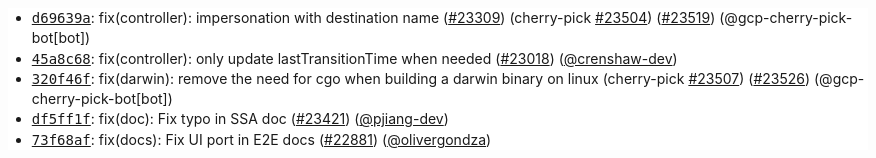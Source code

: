 * <a class="commit-link" data-hovercard-type="commit" data-hovercard-url="https://github.com/argoproj/argo-cd/commit/d69639a07379594d52b0526fdadebe019d8ae858/hovercard" href="https://github.com/argoproj/argo-cd/commit/d69639a07379594d52b0526fdadebe019d8ae858"><tt>d69639a</tt></a>: fix(controller): impersonation with destination name (<a class="issue-link js-issue-link" data-error-text="Failed to load title" data-id="3125500137" data-permission-text="Title is private" data-url="https://github.com/argoproj/argo-cd/issues/23309" data-hovercard-type="issue" data-hovercard-url="/argoproj/argo-cd/issues/23309/hovercard" href="https://github.com/argoproj/argo-cd/issues/23309">#23309</a>) (cherry-pick <a class="issue-link js-issue-link" data-error-text="Failed to load title" data-id="3163601428" data-permission-text="Title is private" data-url="https://github.com/argoproj/argo-cd/issues/23504" data-hovercard-type="pull_request" data-hovercard-url="/argoproj/argo-cd/pull/23504/hovercard" href="https://github.com/argoproj/argo-cd/pull/23504">#23504</a>) (<a class="issue-link js-issue-link" data-error-text="Failed to load title" data-id="3167387248" data-permission-text="Title is private" data-url="https://github.com/argoproj/argo-cd/issues/23519" data-hovercard-type="pull_request" data-hovercard-url="/argoproj/argo-cd/pull/23519/hovercard" href="https://github.com/argoproj/argo-cd/pull/23519">#23519</a>) (@gcp-cherry-pick-bot[bot])
* <a class="commit-link" data-hovercard-type="commit" data-hovercard-url="https://github.com/argoproj/argo-cd/commit/45a8c68f2a558a8b3041427621d14e07c915de98/hovercard" href="https://github.com/argoproj/argo-cd/commit/45a8c68f2a558a8b3041427621d14e07c915de98"><tt>45a8c68</tt></a>: fix(controller): only update lastTransitionTime when needed (<a class="issue-link js-issue-link" data-error-text="Failed to load title" data-id="3069890823" data-permission-text="Title is private" data-url="https://github.com/argoproj/argo-cd/issues/23018" data-hovercard-type="pull_request" data-hovercard-url="/argoproj/argo-cd/pull/23018/hovercard" href="https://github.com/argoproj/argo-cd/pull/23018">#23018</a>) (<a class="user-mention notranslate" data-hovercard-type="user" data-hovercard-url="/users/crenshaw-dev/hovercard" data-octo-click="hovercard-link-click" data-octo-dimensions="link_type:self" href="https://github.com/crenshaw-dev">@crenshaw-dev</a>)
* <a class="commit-link" data-hovercard-type="commit" data-hovercard-url="https://github.com/argoproj/argo-cd/commit/320f46f06beaf75f9c406e3a47e2e09d36e2047a/hovercard" href="https://github.com/argoproj/argo-cd/commit/320f46f06beaf75f9c406e3a47e2e09d36e2047a"><tt>320f46f</tt></a>: fix(darwin): remove the need for cgo when building a darwin binary on linux (cherry-pick <a class="issue-link js-issue-link" data-error-text="Failed to load title" data-id="3164422576" data-permission-text="Title is private" data-url="https://github.com/argoproj/argo-cd/issues/23507" data-hovercard-type="pull_request" data-hovercard-url="/argoproj/argo-cd/pull/23507/hovercard" href="https://github.com/argoproj/argo-cd/pull/23507">#23507</a>) (<a class="issue-link js-issue-link" data-error-text="Failed to load title" data-id="3168720406" data-permission-text="Title is private" data-url="https://github.com/argoproj/argo-cd/issues/23526" data-hovercard-type="pull_request" data-hovercard-url="/argoproj/argo-cd/pull/23526/hovercard" href="https://github.com/argoproj/argo-cd/pull/23526">#23526</a>) (@gcp-cherry-pick-bot[bot])
* <a class="commit-link" data-hovercard-type="commit" data-hovercard-url="https://github.com/argoproj/argo-cd/commit/df5ff1f74665f022545403892ed5a9477d3f2b8e/hovercard" href="https://github.com/argoproj/argo-cd/commit/df5ff1f74665f022545403892ed5a9477d3f2b8e"><tt>df5ff1f</tt></a>: fix(doc): Fix typo in SSA doc (<a class="issue-link js-issue-link" data-error-text="Failed to load title" data-id="3150625838" data-permission-text="Title is private" data-url="https://github.com/argoproj/argo-cd/issues/23421" data-hovercard-type="pull_request" data-hovercard-url="/argoproj/argo-cd/pull/23421/hovercard" href="https://github.com/argoproj/argo-cd/pull/23421">#23421</a>) (<a class="user-mention notranslate" data-hovercard-type="user" data-hovercard-url="/users/pjiang-dev/hovercard" data-octo-click="hovercard-link-click" data-octo-dimensions="link_type:self" href="https://github.com/pjiang-dev">@pjiang-dev</a>)
* <a class="commit-link" data-hovercard-type="commit" data-hovercard-url="https://github.com/argoproj/argo-cd/commit/73f68af2a623330b90fd7e73e97ee023992305d5/hovercard" href="https://github.com/argoproj/argo-cd/commit/73f68af2a623330b90fd7e73e97ee023992305d5"><tt>73f68af</tt></a>: fix(docs): Fix UI port in E2E docs (<a class="issue-link js-issue-link" data-error-text="Failed to load title" data-id="3042513026" data-permission-text="Title is private" data-url="https://github.com/argoproj/argo-cd/issues/22881" data-hovercard-type="pull_request" data-hovercard-url="/argoproj/argo-cd/pull/22881/hovercard" href="https://github.com/argoproj/argo-cd/pull/22881">#22881</a>) (<a class="user-mention notranslate" data-hovercard-type="user" data-hovercard-url="/users/olivergondza/hovercard" data-octo-click="hovercard-link-click" data-octo-dimensions="link_type:self" href="https://github.com/olivergondza">@olivergondza</a>)